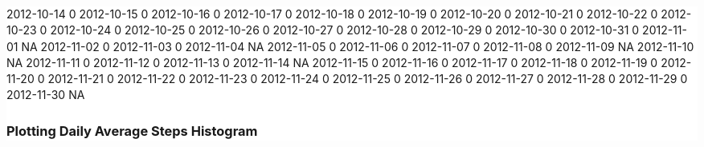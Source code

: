 2012-10-14        0
2012-10-15        0
2012-10-16        0
2012-10-17        0
2012-10-18        0
2012-10-19        0
2012-10-20        0
2012-10-21        0
2012-10-22        0
2012-10-23        0
2012-10-24        0
2012-10-25        0
2012-10-26        0
2012-10-27        0
2012-10-28        0
2012-10-29        0
2012-10-30        0
2012-10-31        0
2012-11-01       NA
2012-11-02        0
2012-11-03        0
2012-11-04       NA
2012-11-05        0
2012-11-06        0
2012-11-07        0
2012-11-08        0
2012-11-09       NA
2012-11-10       NA
2012-11-11        0
2012-11-12        0
2012-11-13        0
2012-11-14       NA
2012-11-15        0
2012-11-16        0
2012-11-17        0
2012-11-18        0
2012-11-19        0
2012-11-20        0
2012-11-21        0
2012-11-22        0
2012-11-23        0
2012-11-24        0
2012-11-25        0
2012-11-26        0
2012-11-27        0
2012-11-28        0
2012-11-29        0
2012-11-30       NA

### Plotting Daily Average Steps Histogram
